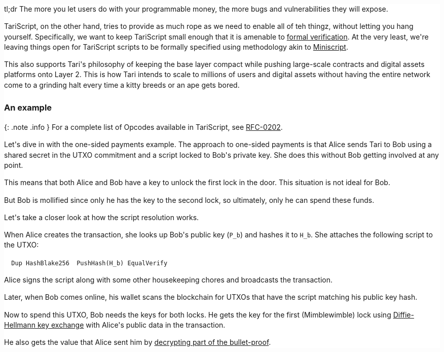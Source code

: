 tl;dr The more you let users do with your programmable money, the more bugs and vulnerabilities they will expose.

TariScript, on the other hand, tries to provide as much rope as we need to enable all of teh thingz, without letting you
hang yourself. Specifically, we want to keep TariScript small enough that it is amenable to
[formal verification](https://en.wikipedia.org/wiki/Formal_verification). At the very least, we're leaving things open
for TariScript scripts to be formally specified using methodology akin to [Miniscript](http://bitcoin.sipa.be/miniscript/).

This also supports Tari's philosophy of keeping the base layer compact while pushing large-scale contracts and digital
assets platforms onto Layer 2. This is how Tari intends to scale to millions of users and digital assets without having
the entire network come to a grinding halt every time a kitty breeds or an ape gets bored.

### An example

{: .note .info }
For a complete list of Opcodes available in TariScript, see [RFC-0202](https://rfc.tari.com/RFC-0202_TariScriptOpcodes.html).

Let's dive in with the one-sided payments example. The approach to one-sided payments is that Alice sends Tari to Bob
using a shared secret in the UTXO commitment and a script locked to Bob's private key. She does this without Bob
getting involved at any point.

This means that both Alice and Bob have a key to unlock the first lock in the door. This situation is not ideal for Bob.

But Bob is mollified since only he has the key to the second lock, so ultimately, only he can spend these funds.

Let's take a closer look at how the script resolution works.

When Alice creates the transaction, she looks up Bob's public key (`P_b`) and hashes it to `H_b`.
She attaches the following script to the UTXO:

```
  Dup HashBlake256  PushHash(H_b) EqualVerify
```

Alice signs the script along with some other housekeeping chores and broadcasts the transaction.

Later, when Bob comes online, his wallet scans the blockchain for UTXOs that have the script matching his public key
hash.

Now to spend this UTXO, Bob needs the keys for both locks. He gets the key for the first (Mimblewimble) lock using
[Diffie-Hellmann key exchange](https://en.wikipedia.org/wiki/Diffie–Hellman_key_exchange) with Alice's public data in the transaction.

He also gets the value that Alice sent him by [decrypting part of the bullet-proof](https://github.com/dalek-cryptography/bulletproofs/issues/335).
